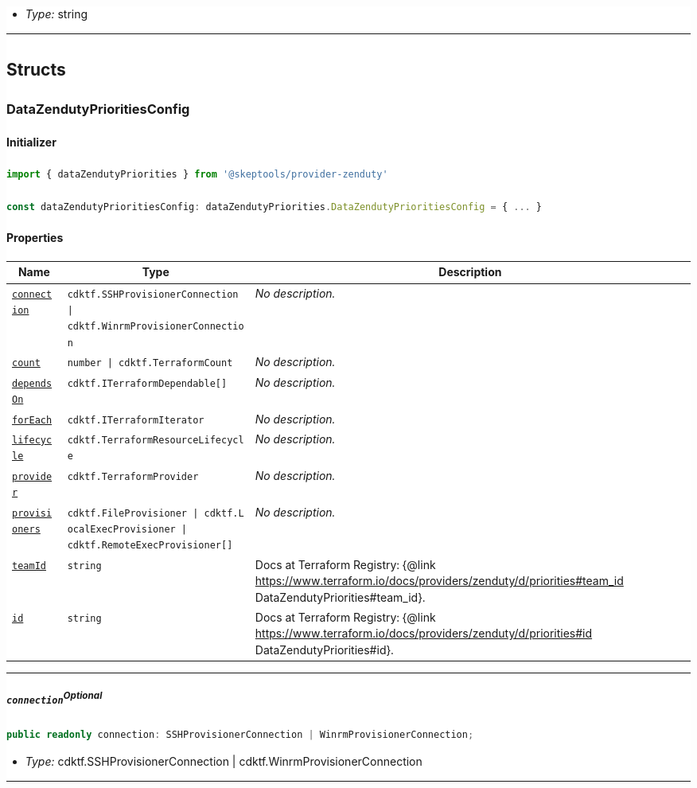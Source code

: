 - *Type:* string

---

## Structs <a name="Structs" id="Structs"></a>

### DataZendutyPrioritiesConfig <a name="DataZendutyPrioritiesConfig" id="@skeptools/provider-zenduty.dataZendutyPriorities.DataZendutyPrioritiesConfig"></a>

#### Initializer <a name="Initializer" id="@skeptools/provider-zenduty.dataZendutyPriorities.DataZendutyPrioritiesConfig.Initializer"></a>

```typescript
import { dataZendutyPriorities } from '@skeptools/provider-zenduty'

const dataZendutyPrioritiesConfig: dataZendutyPriorities.DataZendutyPrioritiesConfig = { ... }
```

#### Properties <a name="Properties" id="Properties"></a>

| **Name** | **Type** | **Description** |
| --- | --- | --- |
| <code><a href="#@skeptools/provider-zenduty.dataZendutyPriorities.DataZendutyPrioritiesConfig.property.connection">connection</a></code> | <code>cdktf.SSHProvisionerConnection \| cdktf.WinrmProvisionerConnection</code> | *No description.* |
| <code><a href="#@skeptools/provider-zenduty.dataZendutyPriorities.DataZendutyPrioritiesConfig.property.count">count</a></code> | <code>number \| cdktf.TerraformCount</code> | *No description.* |
| <code><a href="#@skeptools/provider-zenduty.dataZendutyPriorities.DataZendutyPrioritiesConfig.property.dependsOn">dependsOn</a></code> | <code>cdktf.ITerraformDependable[]</code> | *No description.* |
| <code><a href="#@skeptools/provider-zenduty.dataZendutyPriorities.DataZendutyPrioritiesConfig.property.forEach">forEach</a></code> | <code>cdktf.ITerraformIterator</code> | *No description.* |
| <code><a href="#@skeptools/provider-zenduty.dataZendutyPriorities.DataZendutyPrioritiesConfig.property.lifecycle">lifecycle</a></code> | <code>cdktf.TerraformResourceLifecycle</code> | *No description.* |
| <code><a href="#@skeptools/provider-zenduty.dataZendutyPriorities.DataZendutyPrioritiesConfig.property.provider">provider</a></code> | <code>cdktf.TerraformProvider</code> | *No description.* |
| <code><a href="#@skeptools/provider-zenduty.dataZendutyPriorities.DataZendutyPrioritiesConfig.property.provisioners">provisioners</a></code> | <code>cdktf.FileProvisioner \| cdktf.LocalExecProvisioner \| cdktf.RemoteExecProvisioner[]</code> | *No description.* |
| <code><a href="#@skeptools/provider-zenduty.dataZendutyPriorities.DataZendutyPrioritiesConfig.property.teamId">teamId</a></code> | <code>string</code> | Docs at Terraform Registry: {@link https://www.terraform.io/docs/providers/zenduty/d/priorities#team_id DataZendutyPriorities#team_id}. |
| <code><a href="#@skeptools/provider-zenduty.dataZendutyPriorities.DataZendutyPrioritiesConfig.property.id">id</a></code> | <code>string</code> | Docs at Terraform Registry: {@link https://www.terraform.io/docs/providers/zenduty/d/priorities#id DataZendutyPriorities#id}. |

---

##### `connection`<sup>Optional</sup> <a name="connection" id="@skeptools/provider-zenduty.dataZendutyPriorities.DataZendutyPrioritiesConfig.property.connection"></a>

```typescript
public readonly connection: SSHProvisionerConnection | WinrmProvisionerConnection;
```

- *Type:* cdktf.SSHProvisionerConnection | cdktf.WinrmProvisionerConnection

---
